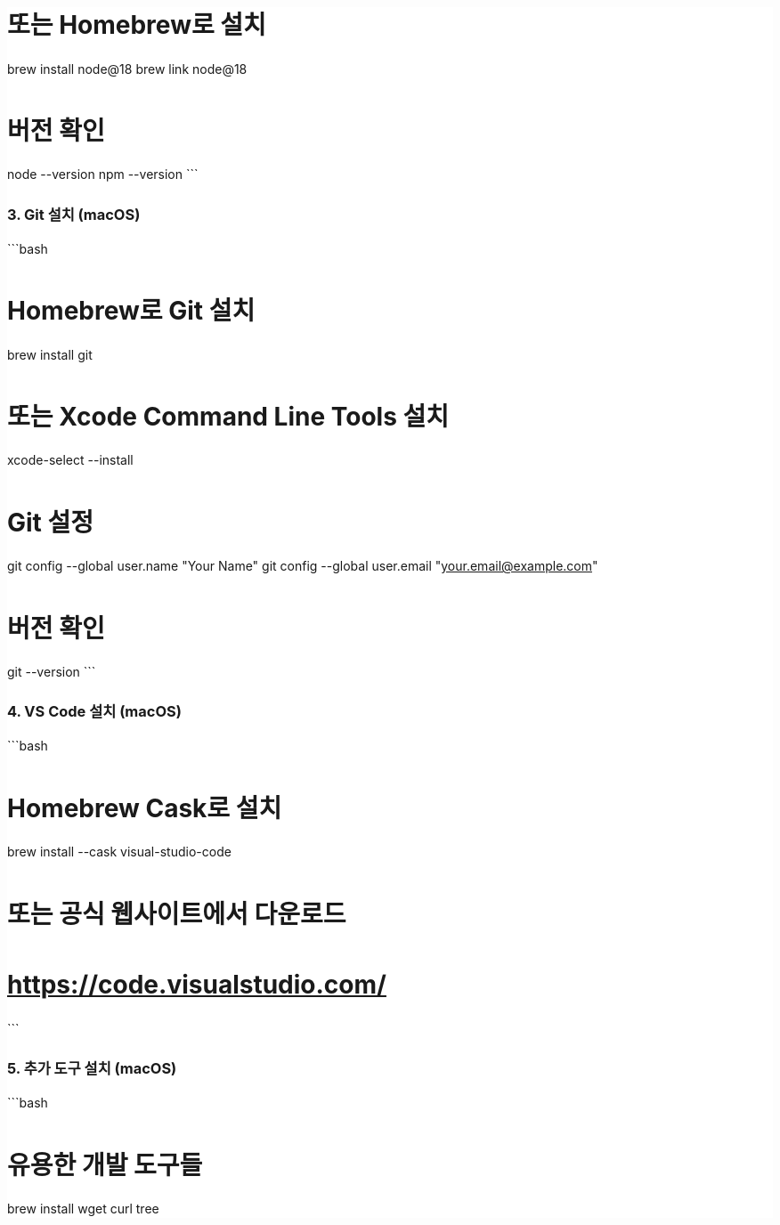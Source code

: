 # 또는 Homebrew로 설치
brew install node@18
brew link node@18

# 버전 확인
node --version
npm --version
\`\`\`

### 3. Git 설치 (macOS)
\`\`\`bash
# Homebrew로 Git 설치
brew install git

# 또는 Xcode Command Line Tools 설치
xcode-select --install

# Git 설정
git config --global user.name "Your Name"
git config --global user.email "your.email@example.com"

# 버전 확인
git --version
\`\`\`

### 4. VS Code 설치 (macOS)
\`\`\`bash
# Homebrew Cask로 설치
brew install --cask visual-studio-code

# 또는 공식 웹사이트에서 다운로드
# https://code.visualstudio.com/
\`\`\`

### 5. 추가 도구 설치 (macOS)
\`\`\`bash
# 유용한 개발 도구들
brew install wget curl tree
